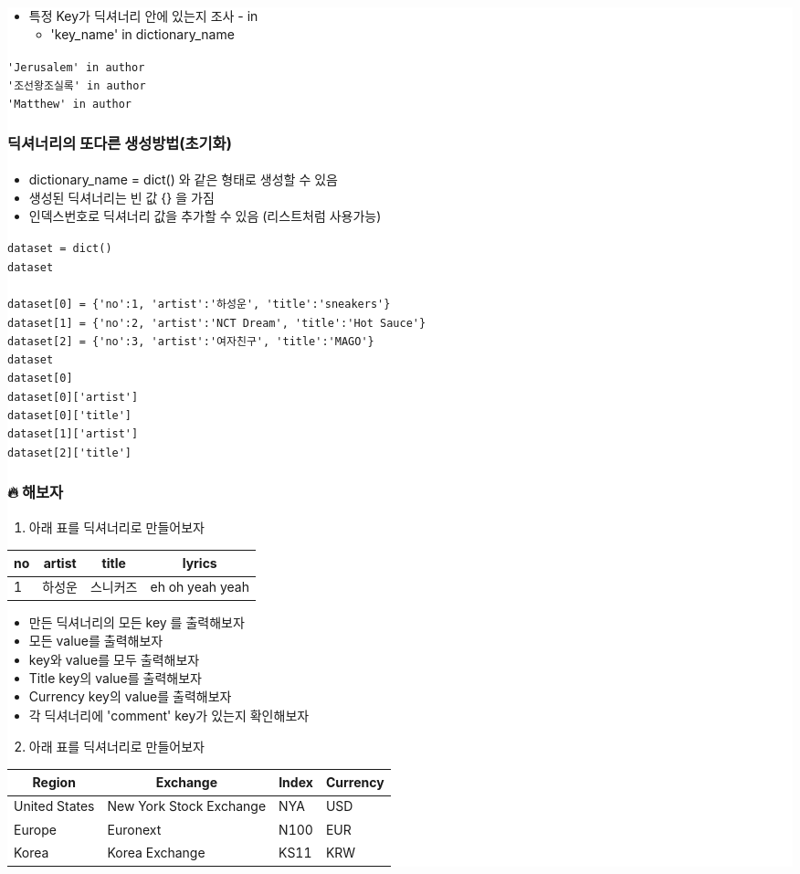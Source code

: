 

* 특정 Key가 딕셔너리 안에 있는지 조사 - in
  * 'key_name' in dictionary_name

```
'Jerusalem' in author
'조선왕조실록' in author
'Matthew' in author
```



### 딕셔너리의 또다른 생성방법(초기화)

* dictionary_name = dict() 와 같은 형태로 생성할 수 있음
* 생성된 딕셔너리는 빈 값 {} 을 가짐
* 인덱스번호로 딕셔너리 값을 추가할 수 있음 (리스트처럼 사용가능)

```
dataset = dict()
dataset

dataset[0] = {'no':1, 'artist':'하성운', 'title':'sneakers'}
dataset[1] = {'no':2, 'artist':'NCT Dream', 'title':'Hot Sauce'}
dataset[2] = {'no':3, 'artist':'여자친구', 'title':'MAGO'}
dataset
dataset[0]
dataset[0]['artist']
dataset[0]['title']
dataset[1]['artist']
dataset[2]['title']
```



### 🔥 해보자

1. 아래 표를 딕셔너리로 만들어보자

| no   | artist | title    | lyrics          |
| ---- | ------ | -------- | --------------- |
| 1    | 하성운 | 스니커즈 | eh oh yeah yeah |

  

* 만든 딕셔너리의 모든 key 를 출력해보자
* 모든 value를 출력해보자
* key와 value를 모두 출력해보자
* Title key의 value를 출력해보자
* Currency key의 value를 출력해보자
* 각 딕셔너리에 'comment' key가 있는지 확인해보자

  

2. 아래 표를 딕셔너리로 만들어보자 

| Region        | Exchange                | Index | Currency |
| ------------- | ----------------------- | ----- | -------- |
| United States | New York Stock Exchange | NYA   | USD      |
| Europe        | Euronext                | N100  | EUR      |
| Korea         | Korea Exchange          | KS11  | KRW      |


[^escape]: https://wikidocs.net/13